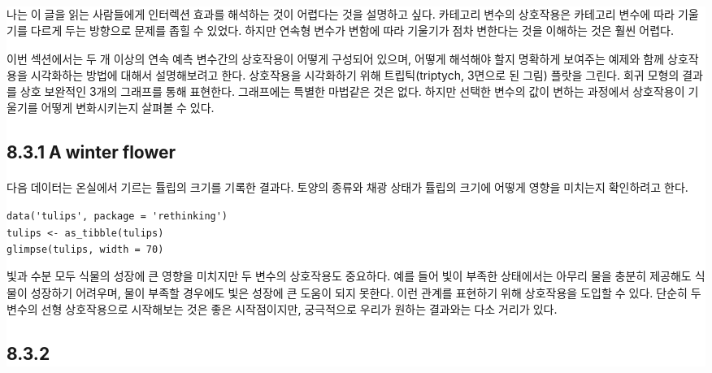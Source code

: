 나는 이 글을 읽는 사람들에게 인터렉션 효과를 해석하는 것이 어렵다는 것을 설명하고 싶다. 
카테고리 변수의 상호작용은 카테고리 변수에 따라 기울기를 다르게 두는 방향으로 문제를 좁힐 수 있었다.
하지만 연속형 변수가 변함에 따라 기울기가 점차 변한다는 것을 이해하는 것은 훨씬 어렵다.

이번 섹션에서는 두 개 이상의 연속 예측 변수간의 상호작용이 어떻게 구성되어 있으며, 어떻게 해석해야 할지 명확하게 보여주는 예제와 함께 상호작용을 시각화하는 방법에 대해서 설명해보려고 한다. 상호작용을 시각화하기 위해 트립틱(triptych, 3면으로 된 그림) 플랏을 그린다. 회귀 모형의 결과를 상호 보완적인 3개의 그래프를 통해 표현한다.
그래프에는 특별한 마법같은 것은 없다. 하지만 선택한 변수의 값이 변하는 과정에서 상호작용이 기울기를 어떻게 변화시키는지 살펴볼 수 있다.

## 8.3.1 A winter flower

다음 데이터는 온실에서 기르는 튤립의 크기를 기록한 결과다. 토양의 종류와 채광 상태가 튤립의 크기에 어떻게 영향을 미치는지 확인하려고 한다.

```{r}
data('tulips', package = 'rethinking')
tulips <- as_tibble(tulips)
glimpse(tulips, width = 70)
```

빛과 수분 모두 식물의 성장에 큰 영향을 미치지만 두 변수의 상호작용도 중요하다. 
예를 들어 빛이 부족한 상태에서는 아무리 물을 충분히 제공해도 식물이 성장하기 어려우며, 물이 부족할 경우에도 빛은 성장에 큰 도움이 되지 못한다. 이런 관계를 표현하기 위해 상호작용을 도입할 수 있다. 
단순히 두 변수의 선형 상호작용으로 시작해보는 것은 좋은 시작점이지만, 궁극적으로 우리가 원하는 결과와는 다소 거리가 있다.

## 8.3.2
